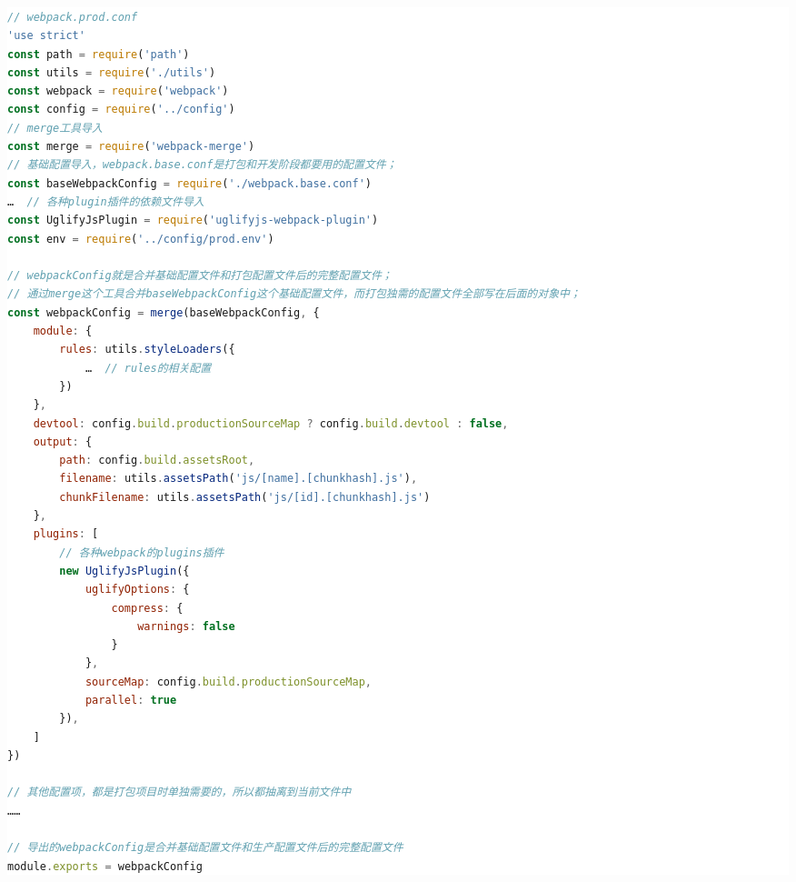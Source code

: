 ```javascript
```

```javascript
// webpack.prod.conf
'use strict'
const path = require('path')
const utils = require('./utils')
const webpack = require('webpack')
const config = require('../config')
// merge工具导入
const merge = require('webpack-merge')
// 基础配置导入，webpack.base.conf是打包和开发阶段都要用的配置文件；
const baseWebpackConfig = require('./webpack.base.conf')
…  // 各种plugin插件的依赖文件导入
const UglifyJsPlugin = require('uglifyjs-webpack-plugin')
const env = require('../config/prod.env')

// webpackConfig就是合并基础配置文件和打包配置文件后的完整配置文件；
// 通过merge这个工具合并baseWebpackConfig这个基础配置文件，而打包独需的配置文件全部写在后面的对象中；
const webpackConfig = merge(baseWebpackConfig, {
	module: {
		rules: utils.styleLoaders({
			…  // rules的相关配置
		})
	},
	devtool: config.build.productionSourceMap ? config.build.devtool : false,
	output: {
		path: config.build.assetsRoot,
		filename: utils.assetsPath('js/[name].[chunkhash].js'),
		chunkFilename: utils.assetsPath('js/[id].[chunkhash].js')
	},
	plugins: [
		// 各种webpack的plugins插件
		new UglifyJsPlugin({
			uglifyOptions: {
				compress: {
					warnings: false
				}
			},
			sourceMap: config.build.productionSourceMap,
			parallel: true
		}),
	]
})

// 其他配置项，都是打包项目时单独需要的，所以都抽离到当前文件中
……

// 导出的webpackConfig是合并基础配置文件和生产配置文件后的完整配置文件
module.exports = webpackConfig
```
